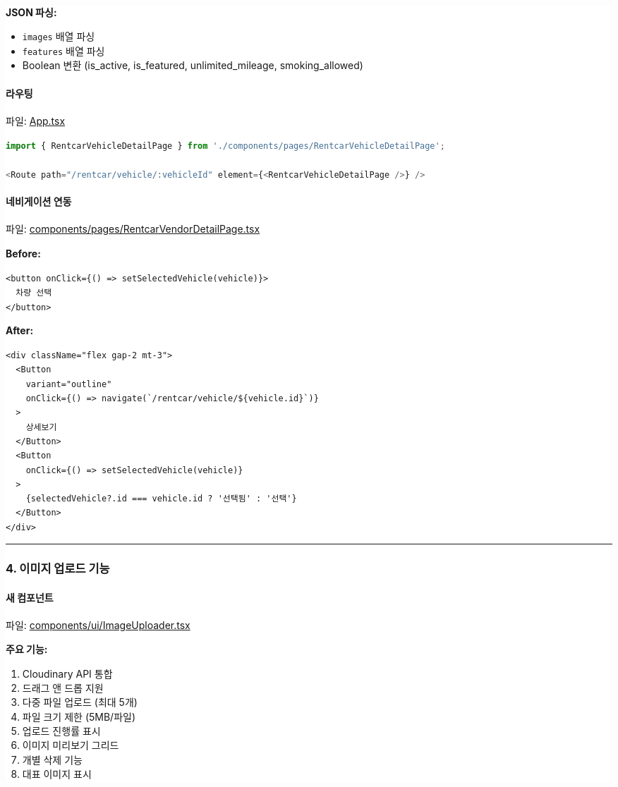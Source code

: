 **JSON 파싱:**
- `images` 배열 파싱
- `features` 배열 파싱
- Boolean 변환 (is_active, is_featured, unlimited_mileage, smoking_allowed)

#### 라우팅
파일: [App.tsx](App.tsx)

```typescript
import { RentcarVehicleDetailPage } from './components/pages/RentcarVehicleDetailPage';

<Route path="/rentcar/vehicle/:vehicleId" element={<RentcarVehicleDetailPage />} />
```

#### 네비게이션 연동
파일: [components/pages/RentcarVendorDetailPage.tsx](components/pages/RentcarVendorDetailPage.tsx)

**Before:**
```tsx
<button onClick={() => setSelectedVehicle(vehicle)}>
  차량 선택
</button>
```

**After:**
```tsx
<div className="flex gap-2 mt-3">
  <Button
    variant="outline"
    onClick={() => navigate(`/rentcar/vehicle/${vehicle.id}`)}
  >
    상세보기
  </Button>
  <Button
    onClick={() => setSelectedVehicle(vehicle)}
  >
    {selectedVehicle?.id === vehicle.id ? '선택됨' : '선택'}
  </Button>
</div>
```

---

### 4. 이미지 업로드 기능

#### 새 컴포넌트
파일: [components/ui/ImageUploader.tsx](components/ui/ImageUploader.tsx)

**주요 기능:**
1. Cloudinary API 통합
2. 드래그 앤 드롭 지원
3. 다중 파일 업로드 (최대 5개)
4. 파일 크기 제한 (5MB/파일)
5. 업로드 진행률 표시
6. 이미지 미리보기 그리드
7. 개별 삭제 기능
8. 대표 이미지 표시
